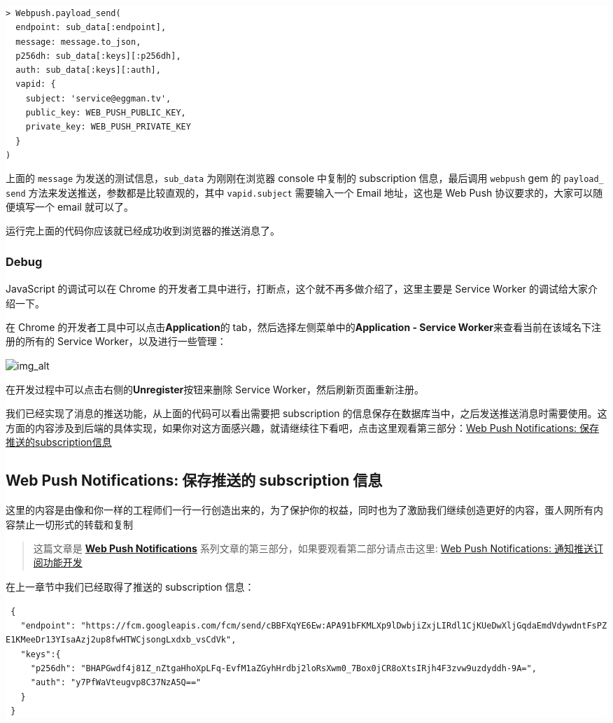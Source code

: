 ```
> Webpush.payload_send(
  endpoint: sub_data[:endpoint],
  message: message.to_json,
  p256dh: sub_data[:keys][:p256dh],
  auth: sub_data[:keys][:auth],
  vapid: {
    subject: 'service@eggman.tv',
    public_key: WEB_PUSH_PUBLIC_KEY,
    private_key: WEB_PUSH_PRIVATE_KEY
  }
)
```

上面的 `message` 为发送的测试信息，`sub_data` 为刚刚在浏览器 console 中复制的 subscription 信息，最后调用 `webpush` gem 的 `payload_send` 方法来发送推送，参数都是比较直观的，其中 `vapid.subject` 需要输入一个 Email 地址，这也是 Web Push 协议要求的，大家可以随便填写一个 email 就可以了。

运行完上面的代码你应该就已经成功收到浏览器的推送消息了。

### Debug

JavaScript 的调试可以在 Chrome 的开发者工具中进行，打断点，这个就不再多做介绍了，这里主要是 Service Worker 的调试给大家介绍一下。

在 Chrome 的开发者工具中可以点击**Application**的 tab，然后选择左侧菜单中的**Application - Service Worker**来查看当前在该域名下注册的所有的 Service Worker，以及进行一些管理：

![img_alt](https://imgs.eggman.tv/1499054596889078Screen-Shot-2017-07-03-at-12-02-53-PM-png.png)

在开发过程中可以点击右侧的**Unregister**按钮来删除 Service Worker，然后刷新页面重新注册。

我们已经实现了消息的推送功能，从上面的代码可以看出需要把 subscription 的信息保存在数据库当中，之后发送推送消息时需要使用。这方面的内容涉及到后端的具体实现，如果你对这方面感兴趣，就请继续往下看吧，点击这里观看第三部分：[Web Push Notifications: 保存推送的subscription信息](https://eggman.tv/lessons/web-push-notifications-backend-logic-development)

## Web Push Notifications: 保存推送的 subscription 信息

这里的内容是由像和你一样的工程师们一行一行创造出来的，为了保护你的权益，同时也为了激励我们继续创造更好的内容，蛋人网所有内容禁止一切形式的转载和复制

> 这篇文章是 [**Web Push Notifications**](https://eggman.tv/c/s-web-push-notifications) 系列文章的第三部分，如果要观看第二部分请点击这里: [Web Push Notifications: 通知推送订阅功能开发](https://eggman.tv/lessons/web-push-notifications-subscription-development)

在上一章节中我们已经取得了推送的 subscription 信息：

```
 {
   "endpoint": "https://fcm.googleapis.com/fcm/send/cBBFXqYE6Ew:APA91bFKMLXp9lDwbjiZxjLIRdl1CjKUeDwXljGqdaEmdVdywdntFsPZE1KMeeDr13YIsaAzj2up8fwHTWCjsongLxdxb_vsCdVk",
   "keys":{
     "p256dh": "BHAPGwdf4j81Z_nZtgaHhoXpLFq-EvfM1aZGyhHrdbj2loRsXwm0_7Box0jCR8oXtsIRjh4F3zvw9uzdyddh-9A=",
     "auth": "y7PfWaVteugvp8C37NzA5Q=="
   }
 }
```
